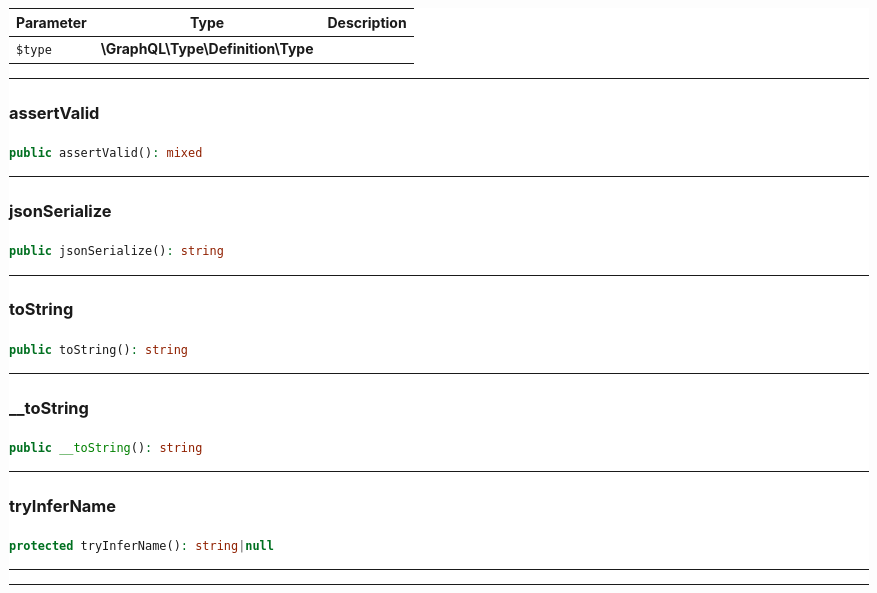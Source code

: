 | Parameter | Type | Description |
|-----------|------|-------------|
| `$type` | **\GraphQL\Type\Definition\Type** |  |

***

### assertValid

```php
public assertValid(): mixed
```

***

### jsonSerialize

```php
public jsonSerialize(): string
```

***

### toString

```php
public toString(): string
```

***

### __toString

```php
public __toString(): string
```

***

### tryInferName

```php
protected tryInferName(): string|null
```

***


***

